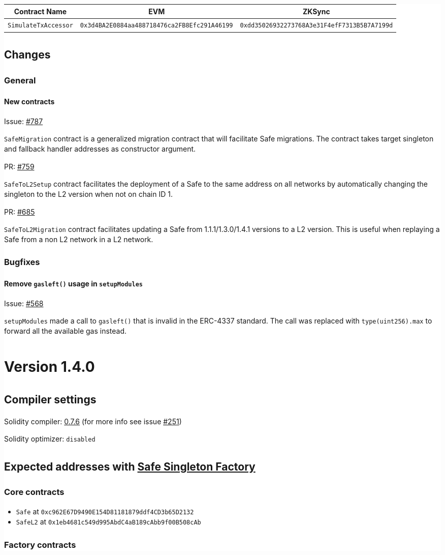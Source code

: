 | Contract Name        | EVM                                          | ZKSync                                       |
| -------------------- | -------------------------------------------- | -------------------------------------------- |
| `SimulateTxAccessor` | `0x3d4BA2E0884aa488718476ca2FB8Efc291A46199` | `0xdd35026932273768A3e31F4efF7313B5B7A7199d` |

## Changes

### General

#### New contracts

Issue: [#787](https://github.com/safe-global/safe-smart-account/issues/787)

`SafeMigration` contract is a generalized migration contract that will facilitate Safe migrations. The contract takes target singleton and fallback handler addresses as constructor argument.

PR: [#759](https://github.com/safe-global/safe-smart-account/pull/759)

`SafeToL2Setup` contract facilitates the deployment of a Safe to the same address on all networks by automatically changing the singleton to the L2 version when not on chain ID 1.

PR: [#685](https://github.com/safe-global/safe-smart-account/pull/685)

`SafeToL2Migration` contract facilitates updating a Safe from 1.1.1/1.3.0/1.4.1 versions to a L2 version. This is useful when replaying a Safe from a non L2 network in a L2 network.

### Bugfixes

#### Remove `gasleft()` usage in `setupModules`

Issue: [#568](https://github.com/safe-global/safe-smart-account/issues/568)

`setupModules` made a call to `gasleft()` that is invalid in the ERC-4337 standard. The call was replaced with `type(uint256).max` to forward all the available gas instead.

# Version 1.4.0

## Compiler settings

Solidity compiler: [0.7.6](https://github.com/ethereum/solidity/releases/tag/v0.7.6) (for more info see issue [#251](https://github.com/safe-global/safe-smart-account/issues/251))

Solidity optimizer: `disabled`

## Expected addresses with [Safe Singleton Factory](https://github.com/safe-global/safe-singleton-factory)

### Core contracts

-   `Safe` at `0xc962E67D9490E154D81181879ddf4CD3b65D2132`
-   `SafeL2` at `0x1eb4681c549d995AbdC4aB189cAbb9f00B508cAb`

### Factory contracts
